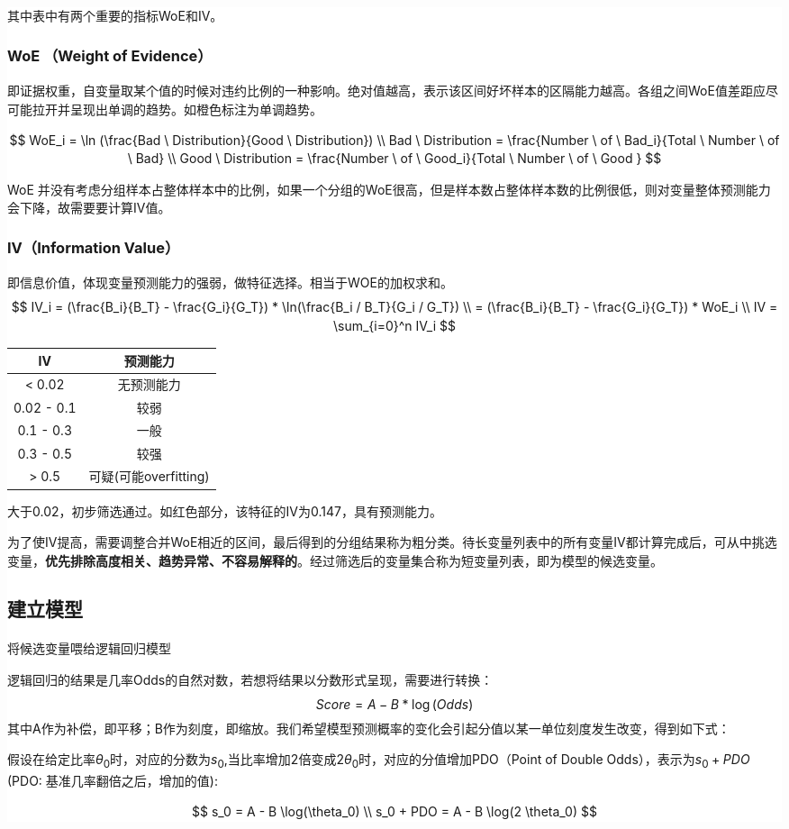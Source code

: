 其中表中有两个重要的指标WoE和IV。

### WoE （Weight of Evidence）

即证据权重，自变量取某个值的时候对违约比例的一种影响。绝对值越高，表示该区间好坏样本的区隔能力越高。各组之间WoE值差距应尽可能拉开并呈现出单调的趋势。如橙色标注为单调趋势。

$$
WoE_i = \ln (\frac{Bad \ Distribution}{Good \ Distribution}) \\
Bad \ Distribution = \frac{Number \ of \ Bad_i}{Total \ Number \ of \ Bad} \\
Good \ Distribution = \frac{Number \ of \ Good_i}{Total \ Number \ of \ Good }
$$

WoE 并没有考虑分组样本占整体样本中的比例，如果一个分组的WoE很高，但是样本数占整体样本数的比例很低，则对变量整体预测能力会下降，故需要要计算IV值。

### IV（Information Value）

即信息价值，体现变量预测能力的强弱，做特征选择。相当于WOE的加权求和。
$$
IV_i = (\frac{B_i}{B_T} - \frac{G_i}{G_T}) * \ln(\frac{B_i / B_T}{G_i / G_T}) \\
= (\frac{B_i}{B_T} - \frac{G_i}{G_T}) * WoE_i \\
IV = \sum_{i=0}^n IV_i
$$


|     IV     |       预测能力        |
| :--------: | :-------------------: |
|   < 0.02   |      无预测能力       |
| 0.02 - 0.1 |         较弱          |
| 0.1 - 0.3  |         一般          |
| 0.3 - 0.5  |         较强          |
|   > 0.5    | 可疑(可能overfitting) |

大于0.02，初步筛选通过。如红色部分，该特征的IV为0.147，具有预测能力。

为了使IV提高，需要调整合并WoE相近的区间，最后得到的分组结果称为粗分类。待长变量列表中的所有变量IV都计算完成后，可从中挑选变量，**优先排除高度相关、趋势异常、不容易解释的**。经过筛选后的变量集合称为短变量列表，即为模型的候选变量。

## 建立模型

将候选变量喂给逻辑回归模型

逻辑回归的结果是几率Odds的自然对数，若想将结果以分数形式呈现，需要进行转换：
$$
Score = A - B * \log(Odds)
$$
其中A作为补偿，即平移；B作为刻度，即缩放。我们希望模型预测概率的变化会引起分值以某一单位刻度发生改变，得到如下式：

假设在给定比率$\theta_0$时，对应的分数为$s_0$,当比率增加2倍变成$2 \theta_0$时，对应的分值增加PDO（Point of Double Odds），表示为$s_0 + PDO$ (PDO: 基准几率翻倍之后，增加的值):

$$
s_0 = A - B \log(\theta_0) \\
s_0 + PDO = A - B \log(2 \theta_0)
$$
